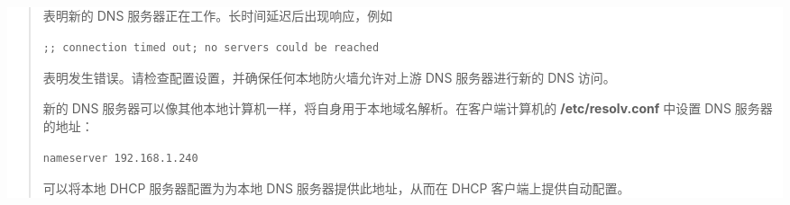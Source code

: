 > 表明新的 DNS 服务器正在工作。长时间延迟后出现响应，例如
>
> ```shell-session
> ;; connection timed out; no servers could be reached
> ```
>
> 表明发生错误。请检查配置设置，并确保任何本地防火墙允许对上游 DNS 服务器进行新的 DNS 访问。
>
> 新的 DNS 服务器可以像其他本地计算机一样，将自身用于本地域名解析。在客户端计算机的 **/etc/resolv.conf** 中设置 DNS 服务器的地址：
>
> ```shell-session
> nameserver 192.168.1.240
> ```
>
> 可以将本地 DHCP 服务器配置为为本地 DNS 服务器提供此地址，从而在 DHCP 客户端上提供自动配置。

